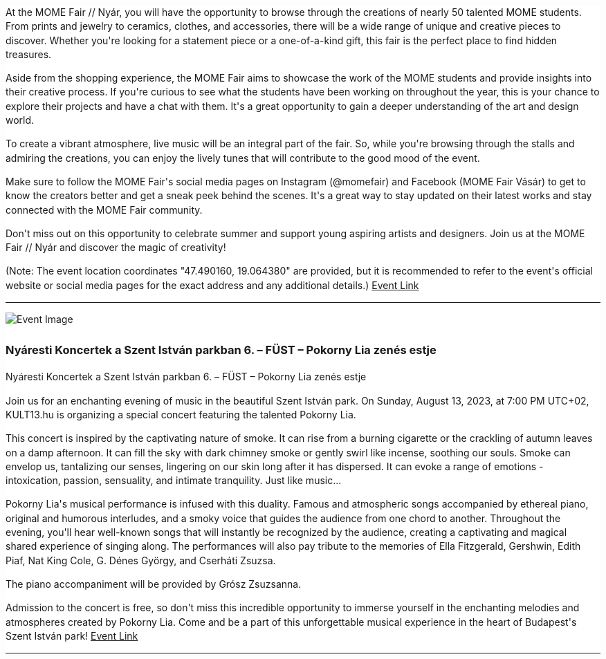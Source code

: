 At the MOME Fair // Nyár, you will have the opportunity to browse through the creations of nearly 50 talented MOME students. From prints and jewelry to ceramics, clothes, and accessories, there will be a wide range of unique and creative pieces to discover. Whether you're looking for a statement piece or a one-of-a-kind gift, this fair is the perfect place to find hidden treasures.

Aside from the shopping experience, the MOME Fair aims to showcase the work of the MOME students and provide insights into their creative process. If you're curious to see what the students have been working on throughout the year, this is your chance to explore their projects and have a chat with them. It's a great opportunity to gain a deeper understanding of the art and design world.

To create a vibrant atmosphere, live music will be an integral part of the fair. So, while you're browsing through the stalls and admiring the creations, you can enjoy the lively tunes that will contribute to the good mood of the event.

Make sure to follow the MOME Fair's social media pages on Instagram (@momefair) and Facebook (MOME Fair Vásár) to get to know the creators better and get a sneak peek behind the scenes. It's a great way to stay updated on their latest works and stay connected with the MOME Fair community.

Don't miss out on this opportunity to celebrate summer and support young aspiring artists and designers. Join us at the MOME Fair // Nyár and discover the magic of creativity!

(Note: The event location coordinates "47.490160, 19.064380" are provided, but it is recommended to refer to the event's official website or social media pages for the exact address and any additional details.)
[Event Link](https://facebook.com/events/657947049558225)

---
![Event Image](https://scontent.fbud3-1.fna.fbcdn.net/v/t39.30808-6/349796378_1315737435645017_8615148405714176387_n.jpg?stp=dst-jpg_s960x960&_nc_cat=102&ccb=1-7&_nc_sid=83ddde&_nc_ohc=nFF3J7VG3-AAX_UnHw7&_nc_ht=scontent.fbud3-1.fna&oh=00_AfDdCVsA4aHSagtIxh_xWwOSxTRK0EY7kyjs4ves4D0BgQ&oe=64DDD5FD)

 ### Nyáresti Koncertek a Szent István parkban 6. – FÜST – Pokorny Lia zenés estje

Nyáresti Koncertek a Szent István parkban 6. – FÜST – Pokorny Lia zenés estje

Join us for an enchanting evening of music in the beautiful Szent István park. On Sunday, August 13, 2023, at 7:00 PM UTC+02, KULT13.hu is organizing a special concert featuring the talented Pokorny Lia.

This concert is inspired by the captivating nature of smoke. It can rise from a burning cigarette or the crackling of autumn leaves on a damp afternoon. It can fill the sky with dark chimney smoke or gently swirl like incense, soothing our souls. Smoke can envelop us, tantalizing our senses, lingering on our skin long after it has dispersed. It can evoke a range of emotions - intoxication, passion, sensuality, and intimate tranquility. Just like music...

Pokorny Lia's musical performance is infused with this duality. Famous and atmospheric songs accompanied by ethereal piano, original and humorous interludes, and a smoky voice that guides the audience from one chord to another. Throughout the evening, you'll hear well-known songs that will instantly be recognized by the audience, creating a captivating and magical shared experience of singing along. The performances will also pay tribute to the memories of Ella Fitzgerald, Gershwin, Edith Piaf, Nat King Cole, G. Dénes György, and Cserháti Zsuzsa.

The piano accompaniment will be provided by Grósz Zsuzsanna. 

Admission to the concert is free, so don't miss this incredible opportunity to immerse yourself in the enchanting melodies and atmospheres created by Pokorny Lia. Come and be a part of this unforgettable musical experience in the heart of Budapest's Szent István park!
[Event Link](https://facebook.com/events/201564602459164)

---